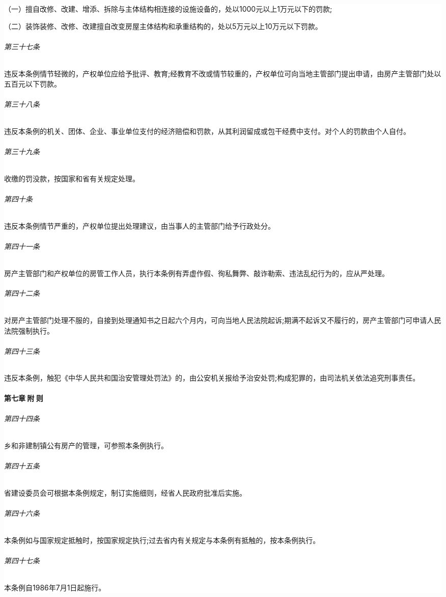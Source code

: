 （一）擅自改修、改建、增添、拆除与主体结构相连接的设施设备的，处以1000元以上1万元以下的罚款;

（二）装饰装修、改修、改建擅自改变房屋主体结构和承重结构的，处以5万元以上10万元以下罚款。

###### 第三十七条

违反本条例情节轻微的，产权单位应给予批评、教育;经教育不改或情节较重的，产权单位可向当地主管部门提出申请，由房产主管部门处以五百元以下罚款。

###### 第三十八条

违反本条例的机关、团体、企业、事业单位支付的经济赔偿和罚款，从其利润留成或包干经费中支付。对个人的罚款由个人自付。

###### 第三十九条

收缴的罚没款，按国家和省有关规定处理。

###### 第四十条

违反本条例情节严重的，产权单位提出处理建议，由当事人的主管部门给予行政处分。

###### 第四十一条

房产主管部门和产权单位的房管工作人员，执行本条例有弄虚作假、徇私舞弊、敲诈勒索、违法乱纪行为的，应从严处理。

###### 第四十二条

对房产主管部门处理不服的，自接到处理通知书之日起六个月内，可向当地人民法院起诉;期满不起诉又不履行的，房产主管部门可申请人民法院强制执行。

###### 第四十三条

违反本条例，触犯《中华人民共和国治安管理处罚法》的，由公安机关报给予治安处罚;构成犯罪的，由司法机关依法追究刑事责任。

#### 第七章 附 则

###### 第四十四条

乡和非建制镇公有房产的管理，可参照本条例执行。

###### 第四十五条

省建设委员会可根据本条例规定，制订实施细则，经省人民政府批准后实施。

###### 第四十六条

本条例如与国家规定抵触时，按国家规定执行;过去省内有关规定与本条例有抵触的，按本条例执行。

###### 第四十七条

本条例自1986年7月1日起施行。
